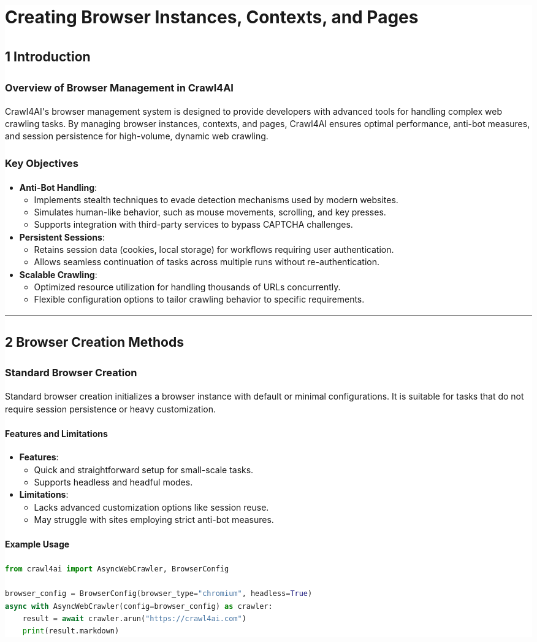 # Creating Browser Instances, Contexts, and Pages

## 1 Introduction

### Overview of Browser Management in Crawl4AI

Crawl4AI's browser management system is designed to provide developers with advanced tools for handling complex web crawling tasks. By managing browser instances, contexts, and pages, Crawl4AI ensures optimal performance, anti-bot measures, and session persistence for high-volume, dynamic web crawling.

### Key Objectives

- **Anti-Bot Handling**:
  - Implements stealth techniques to evade detection mechanisms used by modern websites.
  - Simulates human-like behavior, such as mouse movements, scrolling, and key presses.
  - Supports integration with third-party services to bypass CAPTCHA challenges.
- **Persistent Sessions**:
  - Retains session data (cookies, local storage) for workflows requiring user authentication.
  - Allows seamless continuation of tasks across multiple runs without re-authentication.
- **Scalable Crawling**:
  - Optimized resource utilization for handling thousands of URLs concurrently.
  - Flexible configuration options to tailor crawling behavior to specific requirements.

---

## 2 Browser Creation Methods

### Standard Browser Creation

Standard browser creation initializes a browser instance with default or minimal configurations. It is suitable for tasks that do not require session persistence or heavy customization.

#### Features and Limitations

- **Features**:
  - Quick and straightforward setup for small-scale tasks.
  - Supports headless and headful modes.
- **Limitations**:
  - Lacks advanced customization options like session reuse.
  - May struggle with sites employing strict anti-bot measures.

#### Example Usage

```python
from crawl4ai import AsyncWebCrawler, BrowserConfig

browser_config = BrowserConfig(browser_type="chromium", headless=True)
async with AsyncWebCrawler(config=browser_config) as crawler:
    result = await crawler.arun("https://crawl4ai.com")
    print(result.markdown)
```
